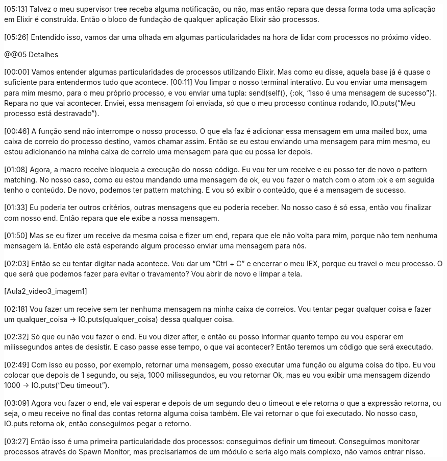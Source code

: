 [05:13] Talvez o meu supervisor tree receba alguma notificação, ou não, mas então repara que dessa forma toda uma aplicação em Elixir é construída. Então o bloco de fundação de qualquer aplicação Elixir são processos.

[05:26] Entendido isso, vamos dar uma olhada em algumas particularidades na hora de lidar com processos no próximo vídeo.

@@05
Detalhes

[00:00] Vamos entender algumas particularidades de processos utilizando Elixir. Mas como eu disse, aquela base já é quase o suficiente para entendermos tudo que acontece.
[00:11] Vou limpar o nosso terminal interativo. Eu vou enviar uma mensagem para mim mesmo, para o meu próprio processo, e vou enviar uma tupla: send(self(), {:ok, “Isso é uma mensagem de sucesso”}). Repara no que vai acontecer. Enviei, essa mensagem foi enviada, só que o meu processo continua rodando, IO.puts(“Meu processo está destravado”).

[00:46] A função send não interrompe o nosso processo. O que ela faz é adicionar essa mensagem em uma mailed box, uma caixa de correio do processo destino, vamos chamar assim. Então se eu estou enviando uma mensagem para mim mesmo, eu estou adicionando na minha caixa de correio uma mensagem para que eu possa ler depois.

[01:08] Agora, a macro receive bloqueia a execução do nosso código. Eu vou ter um receive e eu posso ter de novo o pattern matching. No nosso caso, como eu estou mandando uma mensagem de ok, eu vou fazer o match com o atom :ok e em seguida tenho o conteúdo. De novo, podemos ter pattern matching. E vou só exibir o conteúdo, que é a mensagem de sucesso.

[01:33] Eu poderia ter outros critérios, outras mensagens que eu poderia receber. No nosso caso é só essa, então vou finalizar com nosso end. Então repara que ele exibe a nossa mensagem.

[01:50] Mas se eu fizer um receive da mesma coisa e fizer um end, repara que ele não volta para mim, porque não tem nenhuma mensagem lá. Então ele está esperando algum processo enviar uma mensagem para nós.

[02:03] Então se eu tentar digitar nada acontece. Vou dar um “Ctrl + C” e encerrar o meu IEX, porque eu travei o meu processo. O que será que podemos fazer para evitar o travamento? Vou abrir de novo e limpar a tela.

[Aula2_video3_imagem1]

[02:18] Vou fazer um receive sem ter nenhuma mensagem na minha caixa de correios. Vou tentar pegar qualquer coisa e fazer um qualquer_coisa -> IO.puts(qualquer_coisa) dessa qualquer coisa.

[02:32] Só que eu não vou fazer o end. Eu vou dizer after, e então eu posso informar quanto tempo eu vou esperar em milissegundos antes de desistir. E caso passe esse tempo, o que vai acontecer? Então teremos um código que será executado.

[02:49] Com isso eu posso, por exemplo, retornar uma mensagem, posso executar uma função ou alguma coisa do tipo. Eu vou colocar que depois de 1 segundo, ou seja, 1000 milissegundos, eu vou retornar Ok, mas eu vou exibir uma mensagem dizendo 1000 -> IO.puts(“Deu timeout”).

[03:09] Agora vou fazer o end, ele vai esperar e depois de um segundo deu o timeout e ele retorna o que a expressão retorna, ou seja, o meu receive no final das contas retorna alguma coisa também. Ele vai retornar o que foi executado. No nosso caso, IO.puts retorna ok, então conseguimos pegar o retorno.

[03:27] Então isso é uma primeira particularidade dos processos: conseguimos definir um timeout. Conseguimos monitorar processos através do Spawn Monitor, mas precisaríamos de um módulo e seria algo mais complexo, não vamos entrar nisso.
